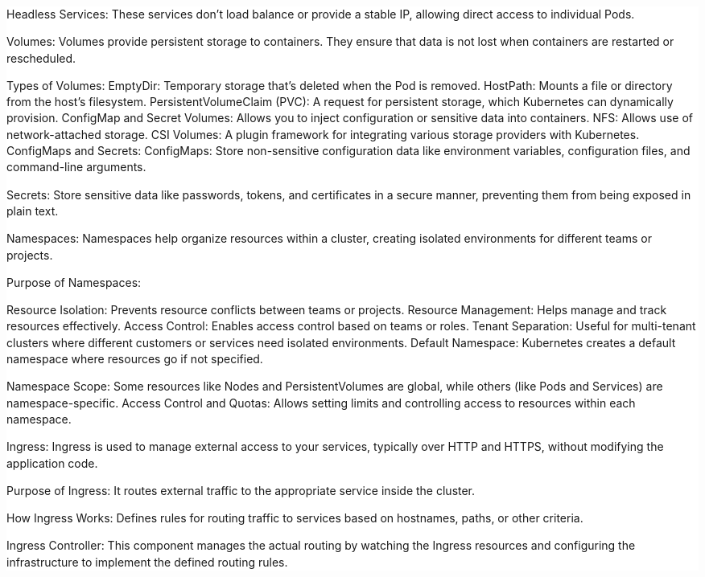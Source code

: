 Headless Services: These services don’t load balance or provide a stable IP, allowing direct access to individual Pods.


Volumes:
Volumes provide persistent storage to containers. They ensure that data is not lost when containers are restarted or rescheduled.

Types of Volumes:
EmptyDir: Temporary storage that’s deleted when the Pod is removed.
HostPath: Mounts a file or directory from the host’s filesystem.
PersistentVolumeClaim (PVC): A request for persistent storage, which Kubernetes can dynamically provision.
ConfigMap and Secret Volumes: Allows you to inject configuration or sensitive data into containers.
NFS: Allows use of network-attached storage.
CSI Volumes: A plugin framework for integrating various storage providers with Kubernetes.
ConfigMaps and Secrets:
ConfigMaps: Store non-sensitive configuration data like environment variables, configuration files, and command-line arguments.


Secrets: 
Store sensitive data like passwords, tokens, and certificates in a secure manner, preventing them from being exposed in plain text.


Namespaces:
Namespaces help organize resources within a cluster, creating isolated environments for different teams or projects.

Purpose of Namespaces:

Resource Isolation: Prevents resource conflicts between teams or projects.
Resource Management: Helps manage and track resources effectively.
Access Control: Enables access control based on teams or roles.
Tenant Separation: Useful for multi-tenant clusters where different customers or services need isolated environments.
Default Namespace: Kubernetes creates a default namespace where resources go if not specified.

Namespace Scope: Some resources like Nodes and PersistentVolumes are global, while others (like Pods and Services) are namespace-specific.
Access Control and Quotas: Allows setting limits and controlling access to resources within each namespace.


Ingress:
Ingress is used to manage external access to your services, typically over HTTP and HTTPS, without modifying the application code.

Purpose of Ingress: It routes external traffic to the appropriate service inside the cluster.

How Ingress Works: Defines rules for routing traffic to services based on hostnames, paths, or other criteria.

Ingress Controller: This component manages the actual routing by watching the Ingress resources and configuring the infrastructure to implement the defined routing rules.








